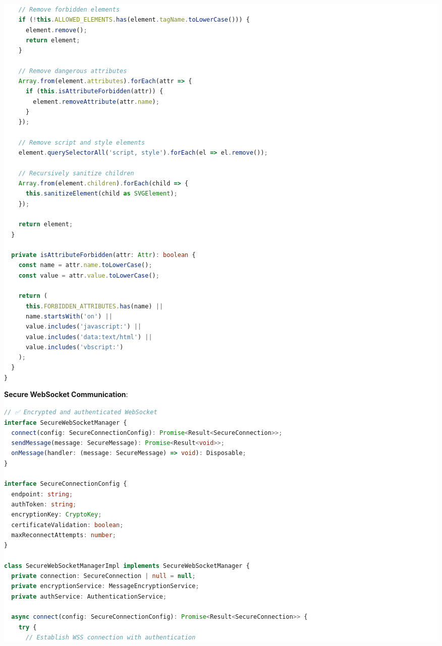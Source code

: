 ```typescript
    // Remove forbidden elements
    if (!this.ALLOWED_ELEMENTS.has(element.tagName.toLowerCase())) {
      element.remove();
      return element;
    }

    // Remove dangerous attributes
    Array.from(element.attributes).forEach(attr => {
      if (this.isAttributeForbidden(attr)) {
        element.removeAttribute(attr.name);
      }
    });

    // Remove script and style elements
    element.querySelectorAll('script, style').forEach(el => el.remove());

    // Recursively sanitize children
    Array.from(element.children).forEach(child => {
      this.sanitizeElement(child as SVGElement);
    });

    return element;
  }

  private isAttributeForbidden(attr: Attr): boolean {
    const name = attr.name.toLowerCase();
    const value = attr.value.toLowerCase();

    return (
      this.FORBIDDEN_ATTRIBUTES.has(name) ||
      name.startsWith('on') ||
      value.includes('javascript:') ||
      value.includes('data:text/html') ||
      value.includes('vbscript:')
    );
  }
}
```

**Secure WebSocket Communication**:
```typescript
// ✅ Encrypted and authenticated WebSocket
interface SecureWebSocketManager {
  connect(config: SecureConnectionConfig): Promise<Result<SecureConnection>>;
  sendMessage(message: SecureMessage): Promise<Result<void>>;
  onMessage(handler: (message: SecureMessage) => void): Disposable;
}

interface SecureConnectionConfig {
  endpoint: string;
  authToken: string;
  encryptionKey: CryptoKey;
  certificateValidation: boolean;
  maxReconnectAttempts: number;
}

class SecureWebSocketManagerImpl implements SecureWebSocketManager {
  private connection: SecureConnection | null = null;
  private encryptionService: MessageEncryptionService;
  private authService: AuthenticationService;

  async connect(config: SecureConnectionConfig): Promise<Result<SecureConnection>> {
    try {
      // Establish WSS connection with authentication
```